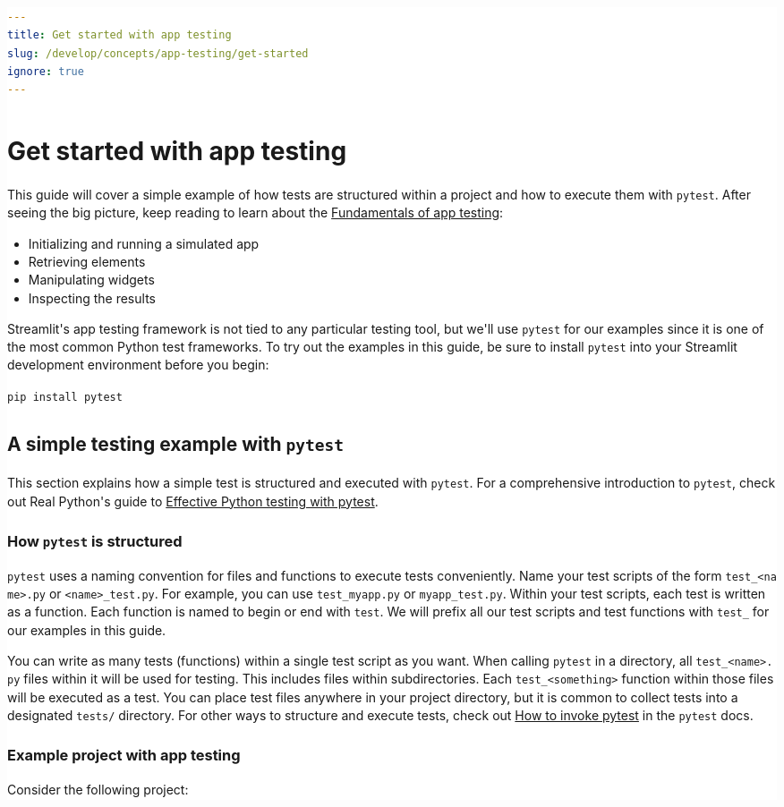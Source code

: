 ```yaml
---
title: Get started with app testing
slug: /develop/concepts/app-testing/get-started
ignore: true
---
```


# Get started with app testing

This guide will cover a simple example of how tests are structured within a project and how to execute them with `pytest`. After seeing the big picture, keep reading to learn about the [Fundamentals of app testing](#fundamentals-of-app-testing):

- Initializing and running a simulated app
- Retrieving elements
- Manipulating widgets
- Inspecting the results

Streamlit's app testing framework is not tied to any particular testing tool, but we'll use `pytest` for our examples since it is one of the most common Python test frameworks. To try out the examples in this guide, be sure to install `pytest` into your Streamlit development environment before you begin:

```bash
pip install pytest
```

## A simple testing example with `pytest`

This section explains how a simple test is structured and executed with `pytest`. For a comprehensive introduction to `pytest`, check out Real Python's guide to [Effective Python testing with pytest](https://realpython.com/pytest-python-testing/).

### How `pytest` is structured

`pytest` uses a naming convention for files and functions to execute tests conveniently. Name your test scripts of the form `test_<name>.py` or `<name>_test.py`. For example, you can use `test_myapp.py` or `myapp_test.py`. Within your test scripts, each test is written as a function. Each function is named to begin or end with `test`. We will prefix all our test scripts and test functions with `test_` for our examples in this guide.

You can write as many tests (functions) within a single test script as you want. When calling `pytest` in a directory, all `test_<name>.py` files within it will be used for testing. This includes files within subdirectories. Each `test_<something>` function within those files will be executed as a test. You can place test files anywhere in your project directory, but it is common to collect tests into a designated `tests/` directory. For other ways to structure and execute tests, check out [How to invoke pytest](https://docs.pytest.org/how-to/usage.html) in the `pytest` docs.

### Example project with app testing

Consider the following project:
